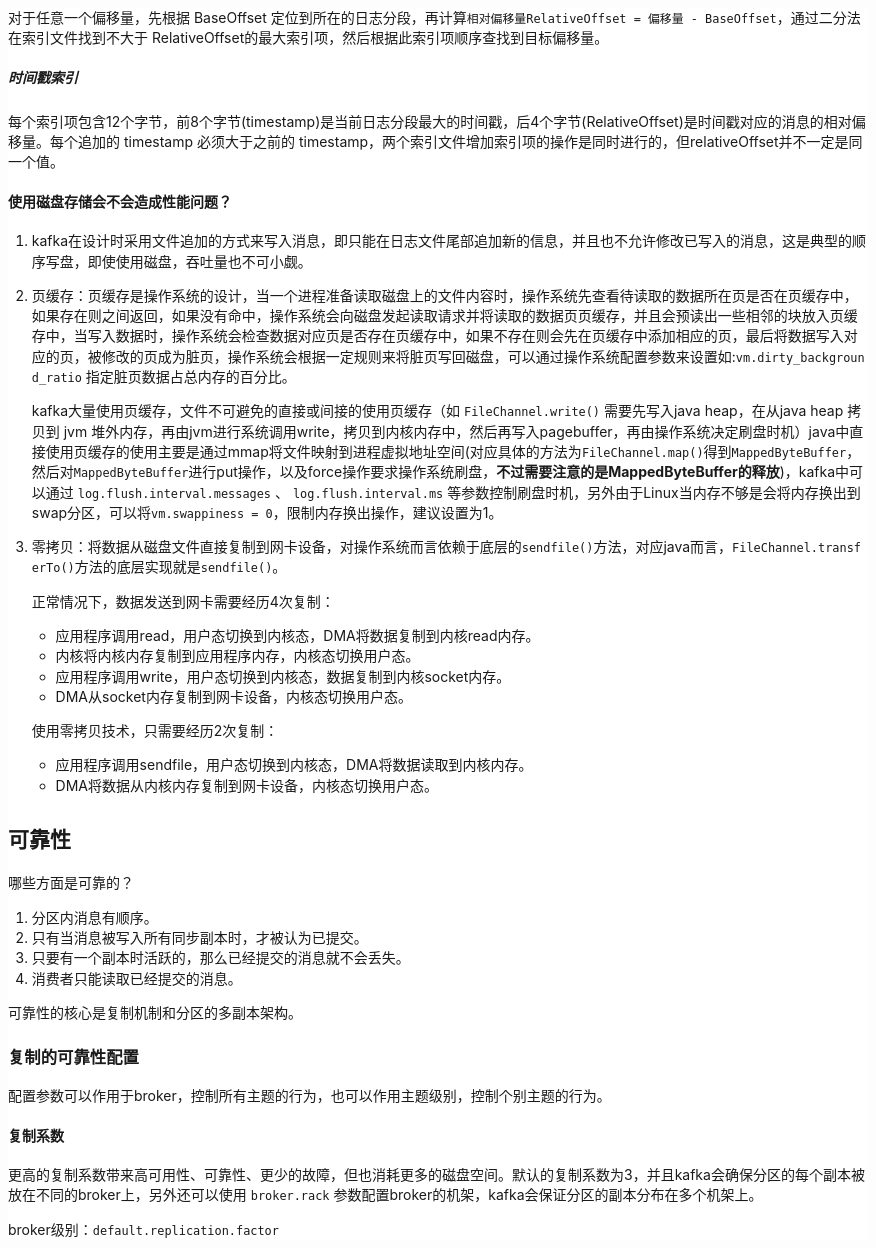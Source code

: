 对于任意一个偏移量，先根据 BaseOffset 定位到所在的日志分段，再计算`相对偏移量RelativeOffset = 偏移量 - BaseOffset`，通过二分法在索引文件找到不大于 RelativeOffset的最大索引项，然后根据此索引项顺序查找到目标偏移量。

##### 时间戳索引

每个索引项包含12个字节，前8个字节(timestamp)是当前日志分段最大的时间戳，后4个字节(RelativeOffset)是时间戳对应的消息的相对偏移量。每个追加的 timestamp 必须大于之前的 timestamp，两个索引文件增加索引项的操作是同时进行的，但relativeOffset并不一定是同一个值。

#### 使用磁盘存储会不会造成性能问题？

1. kafka在设计时采用文件追加的方式来写入消息，即只能在日志文件尾部追加新的信息，并且也不允许修改已写入的消息，这是典型的顺序写盘，即使使用磁盘，吞吐量也不可小觑。
2. 页缓存：页缓存是操作系统的设计，当一个进程准备读取磁盘上的文件内容时，操作系统先查看待读取的数据所在页是否在页缓存中，如果存在则之间返回，如果没有命中，操作系统会向磁盘发起读取请求并将读取的数据页页缓存，并且会预读出一些相邻的块放入页缓存中，当写入数据时，操作系统会检查数据对应页是否存在页缓存中，如果不存在则会先在页缓存中添加相应的页，最后将数据写入对应的页，被修改的页成为脏页，操作系统会根据一定规则来将脏页写回磁盘，可以通过操作系统配置参数来设置如:`vm.dirty_background_ratio` 指定脏页数据占总内存的百分比。

   kafka大量使用页缓存，文件不可避免的直接或间接的使用页缓存（如 `FileChannel.write()` 需要先写入java heap，在从java heap 拷贝到 jvm 堆外内存，再由jvm进行系统调用write，拷贝到内核内存中，然后再写入pagebuffer，再由操作系统决定刷盘时机）java中直接使用页缓存的使用主要是通过mmap将文件映射到进程虚拟地址空间(对应具体的方法为`FileChannel.map()`得到`MappedByteBuffer`，然后对`MappedByteBuffer`进行put操作，以及force操作要求操作系统刷盘，**不过需要注意的是MappedByteBuffer的释放**)，kafka中可以通过 `log.flush.interval.messages` 、 `log.flush.interval.ms` 等参数控制刷盘时机，另外由于Linux当内存不够是会将内存换出到 swap分区，可以将`vm.swappiness = 0`，限制内存换出操作，建议设置为1。
3. 零拷贝：将数据从磁盘文件直接复制到网卡设备，对操作系统而言依赖于底层的`sendfile()`方法，对应java而言，`FileChannel.transferTo()`方法的底层实现就是`sendfile()`。

   正常情况下，数据发送到网卡需要经历4次复制：

   * 应用程序调用read，用户态切换到内核态，DMA将数据复制到内核read内存。
   * 内核将内核内存复制到应用程序内存，内核态切换用户态。
   * 应用程序调用write，用户态切换到内核态，数据复制到内核socket内存。
   * DMA从socket内存复制到网卡设备，内核态切换用户态。

   使用零拷贝技术，只需要经历2次复制：

   * 应用程序调用sendfile，用户态切换到内核态，DMA将数据读取到内核内存。
   * DMA将数据从内核内存复制到网卡设备，内核态切换用户态。

## 可靠性

哪些方面是可靠的？

1. 分区内消息有顺序。
2. 只有当消息被写入所有同步副本时，才被认为已提交。
3. 只要有一个副本时活跃的，那么已经提交的消息就不会丢失。
4. 消费者只能读取已经提交的消息。

可靠性的核心是复制机制和分区的多副本架构。

### 复制的可靠性配置

配置参数可以作用于broker，控制所有主题的行为，也可以作用主题级别，控制个别主题的行为。

#### 复制系数

更高的复制系数带来高可用性、可靠性、更少的故障，但也消耗更多的磁盘空间。默认的复制系数为3，并且kafka会确保分区的每个副本被放在不同的broker上，另外还可以使用 `broker.rack` 参数配置broker的机架，kafka会保证分区的副本分布在多个机架上。

broker级别：`default.replication.factor`

